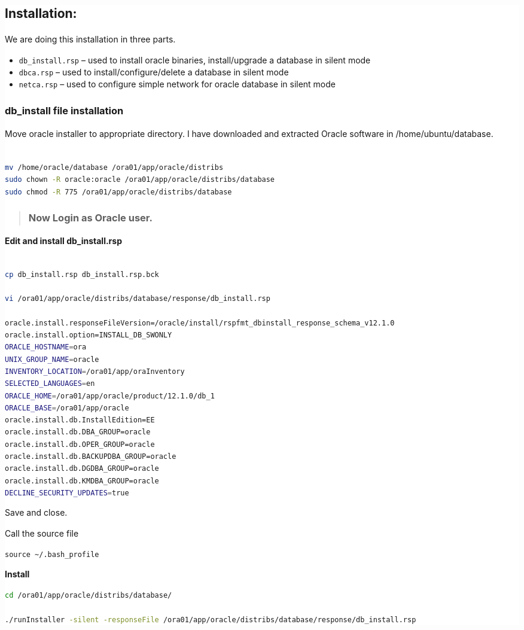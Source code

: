 ## Installation:

We are doing this installation in three parts.

* `db_install.rsp` – used to install oracle binaries, install/upgrade a database in silent mode
* `dbca.rsp` – used to install/configure/delete a database in silent mode
* `netca.rsp` – used to configure simple network for oracle database in silent mode

### db_install file installation

Move oracle installer to appropriate directory. I have downloaded and extracted Oracle software in /home/ubuntu/database.

```sh

mv /home/oracle/database /ora01/app/oracle/distribs
sudo chown -R oracle:oracle /ora01/app/oracle/distribs/database
sudo chmod -R 775 /ora01/app/oracle/distribs/database

```

>### Now Login as Oracle user.


**Edit and install db_install.rsp**
```sh

cp db_install.rsp db_install.rsp.bck

vi /ora01/app/oracle/distribs/database/response/db_install.rsp

oracle.install.responseFileVersion=/oracle/install/rspfmt_dbinstall_response_schema_v12.1.0
oracle.install.option=INSTALL_DB_SWONLY
ORACLE_HOSTNAME=ora
UNIX_GROUP_NAME=oracle
INVENTORY_LOCATION=/ora01/app/oraInventory
SELECTED_LANGUAGES=en
ORACLE_HOME=/ora01/app/oracle/product/12.1.0/db_1
ORACLE_BASE=/ora01/app/oracle
oracle.install.db.InstallEdition=EE
oracle.install.db.DBA_GROUP=oracle
oracle.install.db.OPER_GROUP=oracle
oracle.install.db.BACKUPDBA_GROUP=oracle
oracle.install.db.DGDBA_GROUP=oracle
oracle.install.db.KMDBA_GROUP=oracle
DECLINE_SECURITY_UPDATES=true

```
Save and close.

Call the source file

`source ~/.bash_profile`

**Install**
```sh
cd /ora01/app/oracle/distribs/database/

./runInstaller -silent -responseFile /ora01/app/oracle/distribs/database/response/db_install.rsp
```
